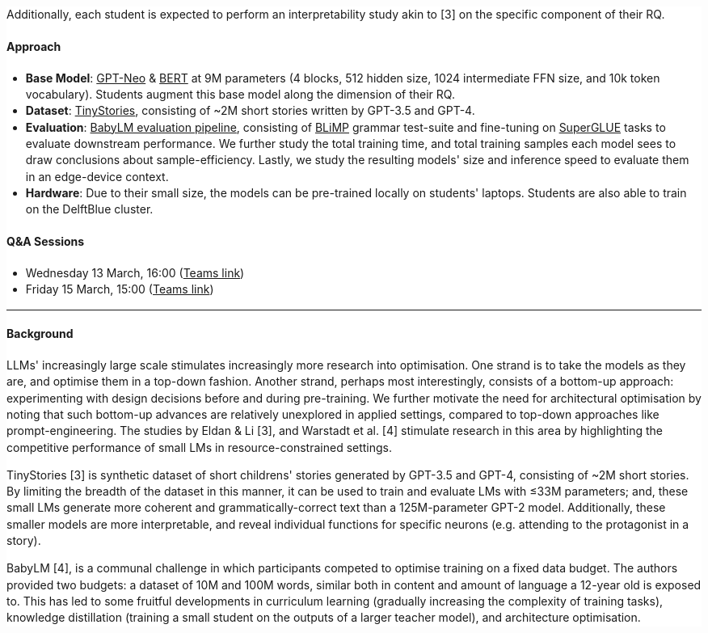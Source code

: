 Additionally, each student is expected to perform an interpretability study akin to [3] on the specific component of their RQ.
 
#### Approach
- **Base Model**: [GPT-Neo](https://huggingface.co/docs/transformers/model_doc/gpt_neo) & [BERT](https://huggingface.co/docs/transformers/model_doc/bert) at 9M parameters (4 blocks, 512 hidden size, 1024 intermediate FFN size, and 10k token vocabulary). Students augment this base model along the dimension of their RQ.
- **Dataset**: [TinyStories](https://huggingface.co/datasets/roneneldan/TinyStories), consisting of ~2M short stories written by GPT-3.5 and GPT-4.
- **Evaluation**: [BabyLM evaluation pipeline](https://github.com/babylm/evaluation-pipeline), consisting of [BLiMP](https://github.com/alexwarstadt/blimp) grammar test-suite and fine-tuning on [SuperGLUE](https://super.gluebenchmark.com/) tasks to evaluate downstream performance. We further study the total training time, and total training samples each model sees to draw conclusions about sample-efficiency. Lastly, we study the resulting models' size and inference speed to evaluate them in an edge-device context.
- **Hardware**: Due to their small size, the models can be pre-trained locally on students' laptops. Students are also able to train on the DelftBlue cluster. 

#### Q&A Sessions
- Wednesday 13 March, 16:00 ([Teams link](https://teams.microsoft.com/l/meetup-join/19%3ameeting_YjNhZWU5MjQtMzE0ZS00ZGM3LWE5OWUtMWY4ZTc1MjVkM2Vm%40thread.v2/0?context=%7b%22Tid%22%3a%22096e524d-6929-4030-8cd3-8ab42de0887b%22%2c%22Oid%22%3a%22439f835))
- Friday 15 March, 15:00 ([Teams link](https://teams.microsoft.com/l/meetup-join/19%3ameeting_NmM5NTNlNmQtM2FjNy00ZmYzLTlkYmItYzllMGYxMWU3ZTFk%40thread.v2/0?context=%7b%22Tid%22%3a%22096e524d-6929-4030-8cd3-8ab42de0887b%22%2c%22Oid%22%3a%22439f835))

---

#### Background
LLMs' increasingly large scale stimulates increasingly more research into optimisation. One strand is to take the models as they are, and optimise them in a top-down fashion. Another strand, perhaps most interestingly, consists of a bottom-up approach: experimenting with design decisions before and during pre-training. We further motivate the need for architectural optimisation by noting that such bottom-up advances are relatively unexplored in applied settings, compared to top-down approaches like prompt-engineering. The studies by Eldan & Li [3], and Warstadt et al. [4] stimulate research in this area by highlighting the competitive performance of small LMs in resource-constrained settings. 

TinyStories [3] is synthetic dataset of short childrens' stories generated by GPT-3.5 and GPT-4, consisting of ~2M short stories. By limiting the breadth of the dataset in this manner, it can be used to train and evaluate LMs with ≤33M parameters; and, these small LMs generate more coherent and grammatically-correct text than a 125M-parameter GPT-2 model. Additionally, these smaller models are more interpretable, and reveal individual functions for specific neurons (e.g. attending to the protagonist in a story). 

BabyLM [4], is a communal challenge in which participants competed to optimise training on a fixed data budget. The authors provided two budgets: a dataset of 10M and 100M words, similar both in content and amount of language a 12-year old is exposed to. This has led to some fruitful developments in curriculum learning (gradually increasing the complexity of training tasks), knowledge distillation (training a small student on the outputs of a larger teacher model), and architecture optimisation.
